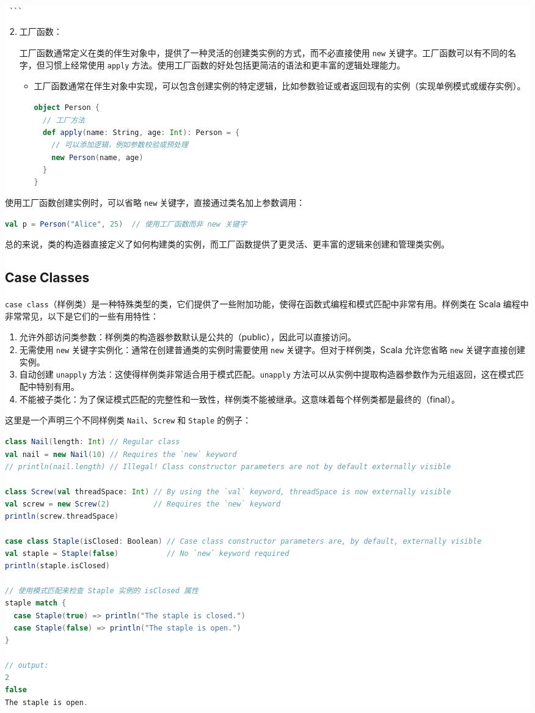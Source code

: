      ```

2. 工厂函数：

   工厂函数通常定义在类的伴生对象中，提供了一种灵活的创建类实例的方式，而不必直接使用 `new` 关键字。工厂函数可以有不同的名字，但习惯上经常使用 `apply` 方法。使用工厂函数的好处包括更简洁的语法和更丰富的逻辑处理能力。

   - 工厂函数通常在伴生对象中实现，可以包含创建实例的特定逻辑，比如参数验证或者返回现有的实例（实现单例模式或缓存实例）。
     ```scala
     object Person {
       // 工厂方法
       def apply(name: String, age: Int): Person = {
         // 可以添加逻辑，例如参数校验或预处理
         new Person(name, age)
       }
     }

     ```

使用工厂函数创建实例时，可以省略 `new` 关键字，直接通过类名加上参数调用：

```scala
val p = Person("Alice", 25)  // 使用工厂函数而非 new 关键字

```

总的来说，类的构造器直接定义了如何构建类的实例，而工厂函数提供了更灵活、更丰富的逻辑来创建和管理类实例。

## Case Classes

`case class`（样例类）是一种特殊类型的类，它们提供了一些附加功能，使得在函数式编程和模式匹配中非常有用。样例类在 Scala 编程中非常常见，以下是它们的一些有用特性：

1. 允许外部访问类参数：样例类的构造器参数默认是公共的（public），因此可以直接访问。
2. 无需使用 `new` 关键字实例化：通常在创建普通类的实例时需要使用 `new` 关键字。但对于样例类，Scala 允许您省略 `new` 关键字直接创建实例。
3. 自动创建 `unapply` 方法：这使得样例类非常适合用于模式匹配。`unapply` 方法可以从实例中提取构造器参数作为元组返回，这在模式匹配中特别有用。
4. 不能被子类化：为了保证模式匹配的完整性和一致性，样例类不能被继承。这意味着每个样例类都是最终的（final）。

这里是一个声明三个不同样例类 `Nail`、`Screw` 和 `Staple` 的例子：

```scala
class Nail(length: Int) // Regular class
val nail = new Nail(10) // Requires the `new` keyword
// println(nail.length) // Illegal! Class constructor parameters are not by default externally visible

class Screw(val threadSpace: Int) // By using the `val` keyword, threadSpace is now externally visible
val screw = new Screw(2)          // Requires the `new` keyword
println(screw.threadSpace)

case class Staple(isClosed: Boolean) // Case class constructor parameters are, by default, externally visible
val staple = Staple(false)           // No `new` keyword required
println(staple.isClosed)

// 使用模式匹配来检查 Staple 实例的 isClosed 属性
staple match {
  case Staple(true) => println("The staple is closed.")
  case Staple(false) => println("The staple is open.")
}

// output:
2
false
The staple is open.
```
